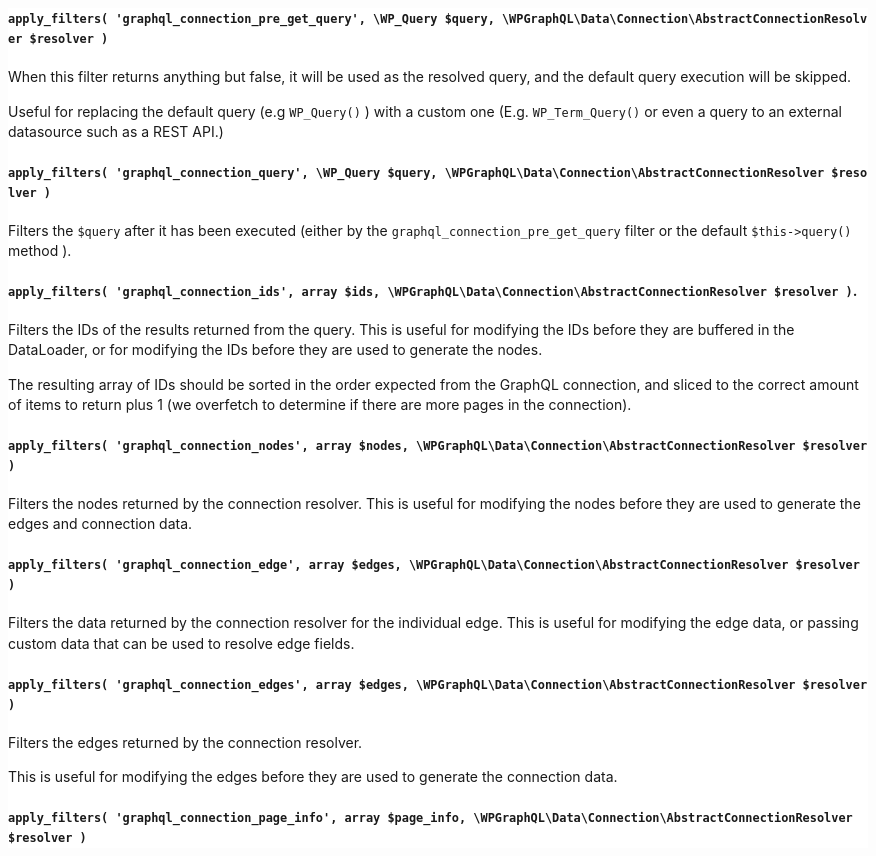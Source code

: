 #### `apply_filters( 'graphql_connection_pre_get_query', \WP_Query $query, \WPGraphQL\Data\Connection\AbstractConnectionResolver $resolver )`

When this filter returns anything but false, it will be used as the resolved query, and the default query execution will be skipped.

Useful for replacing the default query (e.g `WP_Query()` ) with a custom one (E.g. `WP_Term_Query()` or even a query to an external datasource such as a REST API.)

#### `apply_filters( 'graphql_connection_query', \WP_Query $query, \WPGraphQL\Data\Connection\AbstractConnectionResolver $resolver )`

Filters the `$query` after it has been executed (either by the `graphql_connection_pre_get_query` filter or the default `$this->query()` method ).

#### `apply_filters( 'graphql_connection_ids', array $ids, \WPGraphQL\Data\Connection\AbstractConnectionResolver $resolver )`.

Filters the IDs of the results returned from the query. This is useful for modifying the IDs before they are buffered in the DataLoader, or for modifying the IDs before they are used to generate the nodes.

The resulting array of IDs should be sorted in the order expected from the GraphQL connection, and sliced to the correct amount of items to return plus 1 (we overfetch to determine if there are more pages in the connection).

#### `apply_filters( 'graphql_connection_nodes', array $nodes, \WPGraphQL\Data\Connection\AbstractConnectionResolver $resolver )`

Filters the nodes returned by the connection resolver.
This is useful for modifying the nodes before they are used to generate the edges and connection data.

#### `apply_filters( 'graphql_connection_edge', array $edges, \WPGraphQL\Data\Connection\AbstractConnectionResolver $resolver )`

Filters the data returned by the connection resolver for the individual edge.
This is useful for modifying the edge data, or passing custom data that can be used to resolve edge fields.

#### `apply_filters( 'graphql_connection_edges', array $edges, \WPGraphQL\Data\Connection\AbstractConnectionResolver $resolver )`

Filters the edges returned by the connection resolver.

This is useful for modifying the edges before they are used to generate the connection data.

#### `apply_filters( 'graphql_connection_page_info', array $page_info, \WPGraphQL\Data\Connection\AbstractConnectionResolver $resolver )`
